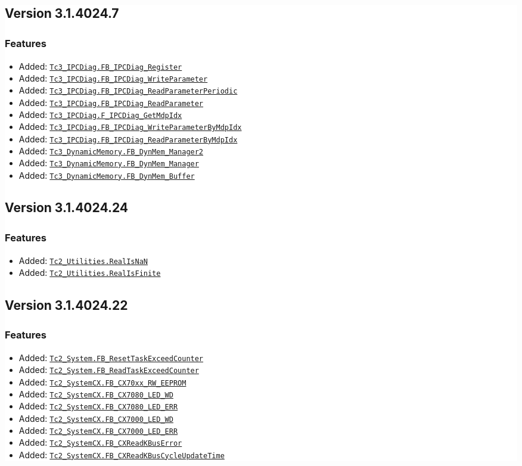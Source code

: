 
## Version 3.1.4024.7

### Features

- Added: [`Tc3_IPCDiag.FB_IPCDiag_Register`](https://infosys.beckhoff.com/../content/1033/tcplclib_tc3_ipcdiag/1475282443.html?id=3808476523660178266)
- Added: [`Tc3_IPCDiag.FB_IPCDiag_WriteParameter`](https://infosys.beckhoff.com/../content/1033/tcplclib_tc3_ipcdiag/1475174283.html?id=8807221228960915222)
- Added: [`Tc3_IPCDiag.FB_IPCDiag_ReadParameterPeriodic`](https://infosys.beckhoff.com/../content/1033/tcplclib_tc3_ipcdiag/3247738891.html?id=2874010479901942233)
- Added: [`Tc3_IPCDiag.FB_IPCDiag_ReadParameter`](https://infosys.beckhoff.com/../content/1033/tcplclib_tc3_ipcdiag/1475107083.html?id=6018047503593977550)
- Added: [`Tc3_IPCDiag.F_IPCDiag_GetMdpIdx`](https://infosys.beckhoff.com/../content/1033/tcplclib_tc3_ipcdiag/3247854219.html?id=1778209108281298078)
- Added: [`Tc3_IPCDiag.FB_IPCDiag_WriteParameterByMdpIdx`](https://infosys.beckhoff.com/../content/1033/tcplclib_tc3_ipcdiag/3248682891.html?id=4587069311276018651)
- Added: [`Tc3_IPCDiag.FB_IPCDiag_ReadParameterByMdpIdx`](https://infosys.beckhoff.com/../content/1033/tcplclib_tc3_ipcdiag/3247811979.html?id=8711842893576625995)
- Added: [`Tc3_DynamicMemory.FB_DynMem_Manager2`](https://infosys.beckhoff.com/../content/1033/tcplclib_tc3_dynamicmemory/8846845195.html?id=7453149925464657306)
- Added: [`Tc3_DynamicMemory.FB_DynMem_Manager`](https://infosys.beckhoff.com/../content/1033/tcplclib_tc3_dynamicmemory/8846834443.html?id=273899389167963679)
- Added: [`Tc3_DynamicMemory.FB_DynMem_Buffer`](https://infosys.beckhoff.com/../content/1033/tcplclib_tc3_dynamicmemory/8844514315.html?id=8241497333647833217)

## Version 3.1.4024.24

### Features

- Added: [`Tc2_Utilities.RealIsNaN`](https://infosys.beckhoff.com/../content/1033/tcplclib_tc2_utilities/11506311563.html?id=242917297032427132)
- Added: [`Tc2_Utilities.RealIsFinite`](https://infosys.beckhoff.com/../content/1033/tcplclib_tc2_utilities/11506278283.html?id=1461230831771457831)

## Version 3.1.4024.22

### Features

- Added: [`Tc2_System.FB_ResetTaskExceedCounter`](https://infosys.beckhoff.com/../content/1033/tcplclib_tc2_system/11107119115.html?id=1948900602695240988)
- Added: [`Tc2_System.FB_ReadTaskExceedCounter`](https://infosys.beckhoff.com/../content/1033/tcplclib_tc2_system/11267603979.html?id=6554750661018839478)
- Added: [`Tc2_SystemCX.FB_CX70xx_RW_EEPROM`](https://infosys.beckhoff.com/../content/1033/tcplclib_tc2_systemcx/11009227147.html?id=6115162706063450010)
- Added: [`Tc2_SystemCX.FB_CX7080_LED_WD`](https://infosys.beckhoff.com/../content/1033/tcplclib_tc2_systemcx/11282066699.html?id=7675427565773653776)
- Added: [`Tc2_SystemCX.FB_CX7080_LED_ERR`](https://infosys.beckhoff.com/../content/1033/tcplclib_tc2_systemcx/11106577163.html?id=7926964141089837001)
- Added: [`Tc2_SystemCX.FB_CX7000_LED_WD`](https://infosys.beckhoff.com/../content/1033/tcplclib_tc2_systemcx/11106572811.html?id=8700534653695887465)
- Added: [`Tc2_SystemCX.FB_CX7000_LED_ERR`](https://infosys.beckhoff.com/../content/1033/tcplclib_tc2_systemcx/11010087691.html?id=3523059685327517438)
- Added: [`Tc2_SystemCX.FB_CXReadKBusError`](https://infosys.beckhoff.com/../content/1033/tcplclib_tc2_systemcx/11107098635.html?id=6360225868475216389)
- Added: [`Tc2_SystemCX.FB_CXReadKBusCycleUpdateTime`](https://infosys.beckhoff.com/../content/1033/tcplclib_tc2_systemcx/11107094923.html?id=8135264835800328354)
